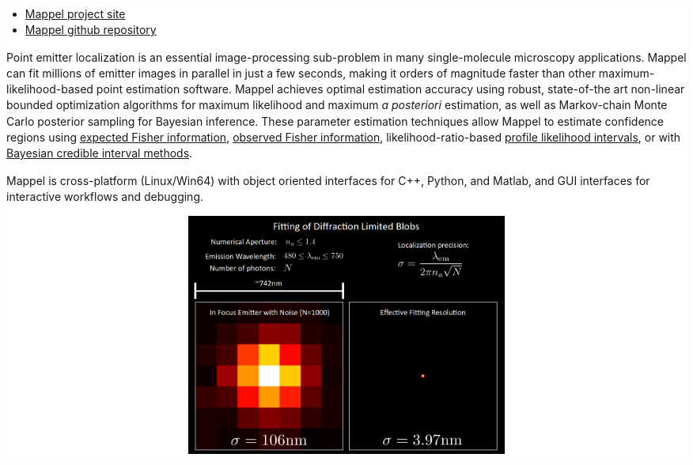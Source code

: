  * [Mappel project site](https://markjolah.github.io/Mappel)
 * [Mappel github repository](https://github.co/markjolah/Mappel)

Point emitter localization is an essential image-processing sub-problem in many single-molecule microscopy applications.  Mappel can fit millions of emitter images in parallel in just a few seconds, making it orders of magnitude faster than other maximum-likelihood-based point estimation software.  Mappel achieves optimal estimation accuracy using robust, state-of-the art non-linear bounded optimization algorithms for maximum likelihood and maximum *a posteriori* estimation, as well as Markov-chain Monte Carlo posterior sampling for Bayesian inference.  These parameter estimation techniques allow Mappel to estimate confidence regions using [expected Fisher information](https://en.wikipedia.org/wiki/Fisher_information), [observed Fisher information](https://en.wikipedia.org/wiki/Observed_information), likelihood-ratio-based [profile likelihood intervals](https://en.wikipedia.org/wiki/Likelihood_function#Profile_likelihood), or with [Bayesian credible interval methods](https://en.wikipedia.org/wiki/Credible_interval).

Mappel is cross-platform (Linux/Win64) with object oriented interfaces for C++, Python, and Matlab, and GUI interfaces for interactive workflows and debugging.

<p align="center">
<a href="/assets/images/mappel_fitting_resolution.png" title="full size image"><img alt="Spdata GUI" src="/assets/images/mappel_fitting_resolution.png" width="400"/></a>